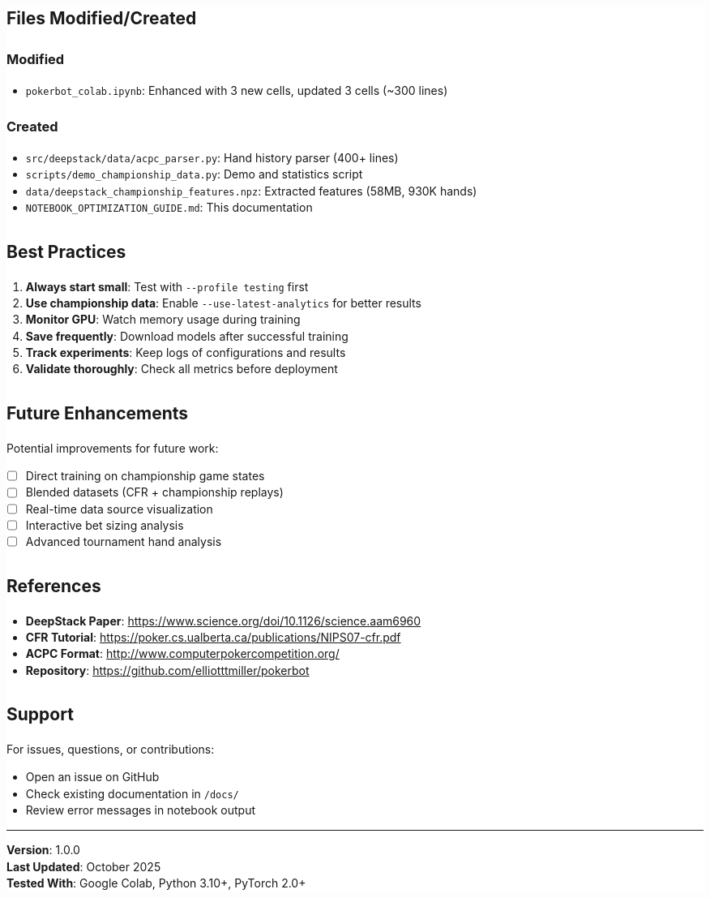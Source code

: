 ## Files Modified/Created

### Modified
- `pokerbot_colab.ipynb`: Enhanced with 3 new cells, updated 3 cells (~300 lines)

### Created
- `src/deepstack/data/acpc_parser.py`: Hand history parser (400+ lines)
- `scripts/demo_championship_data.py`: Demo and statistics script
- `data/deepstack_championship_features.npz`: Extracted features (58MB, 930K hands)
- `NOTEBOOK_OPTIMIZATION_GUIDE.md`: This documentation

## Best Practices

1. **Always start small**: Test with `--profile testing` first
2. **Use championship data**: Enable `--use-latest-analytics` for better results
3. **Monitor GPU**: Watch memory usage during training
4. **Save frequently**: Download models after successful training
5. **Track experiments**: Keep logs of configurations and results
6. **Validate thoroughly**: Check all metrics before deployment

## Future Enhancements

Potential improvements for future work:
- [ ] Direct training on championship game states
- [ ] Blended datasets (CFR + championship replays)
- [ ] Real-time data source visualization
- [ ] Interactive bet sizing analysis
- [ ] Advanced tournament hand analysis

## References

- **DeepStack Paper**: https://www.science.org/doi/10.1126/science.aam6960
- **CFR Tutorial**: https://poker.cs.ualberta.ca/publications/NIPS07-cfr.pdf
- **ACPC Format**: http://www.computerpokercompetition.org/
- **Repository**: https://github.com/elliotttmiller/pokerbot

## Support

For issues, questions, or contributions:
- Open an issue on GitHub
- Check existing documentation in `/docs/`
- Review error messages in notebook output

---

**Version**: 1.0.0  
**Last Updated**: October 2025  
**Tested With**: Google Colab, Python 3.10+, PyTorch 2.0+

